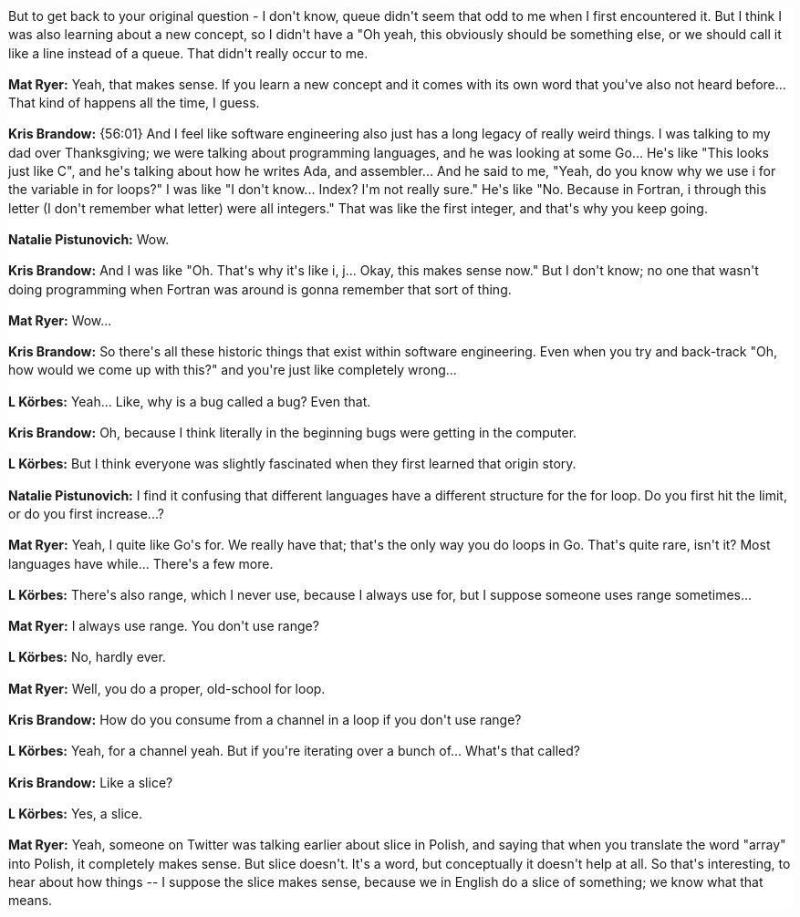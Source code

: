 But to get back to your original question - I don't know, queue didn't seem that odd to me when I first encountered it. But I think I was also learning about a new concept, so I didn't have a "Oh yeah, this obviously should be something else, or we should call it like a line instead of a queue. That didn't really occur to me.

**Mat Ryer:** Yeah, that makes sense. If you learn a new concept and it comes with its own word that you've also not heard before... That kind of happens all the time, I guess.

**Kris Brandow:** \{56:01\} And I feel like software engineering also just has a long legacy of really weird things. I was talking to my dad over Thanksgiving; we were talking about programming languages, and he was looking at some Go... He's like "This looks just like C", and he's talking about how he writes Ada, and assembler... And he said to me, "Yeah, do you know why we use i for the variable in for loops?" I was like "I don't know... Index? I'm not really sure." He's like "No. Because in Fortran, i through this letter (I don't remember what letter) were all integers." That was like the first integer, and that's why you keep going.

**Natalie Pistunovich:** Wow.

**Kris Brandow:** And I was like "Oh. That's why it's like i, j... Okay, this makes sense now." But I don't know; no one that wasn't doing programming when Fortran was around is gonna remember that sort of thing.

**Mat Ryer:** Wow...

**Kris Brandow:** So there's all these historic things that exist within software engineering. Even when you try and back-track "Oh, how would we come up with this?" and you're just like completely wrong...

**L Körbes:** Yeah... Like, why is a bug called a bug? Even that.

**Kris Brandow:** Oh, because I think literally in the beginning bugs were getting in the computer.

**L Körbes:** But I think everyone was slightly fascinated when they first learned that origin story.

**Natalie Pistunovich:** I find it confusing that different languages have a different structure for the for loop. Do you first hit the limit, or do you first increase...?

**Mat Ryer:** Yeah, I quite like Go's for. We really have that; that's the only way you do loops in Go. That's quite rare, isn't it? Most languages have while... There's a few more.

**L Körbes:** There's also range, which I never use, because I always use for, but I suppose someone uses range sometimes...

**Mat Ryer:** I always use range. You don't use range?

**L Körbes:** No, hardly ever.

**Mat Ryer:** Well, you do a proper, old-school for loop.

**Kris Brandow:** How do you consume from a channel in a loop if you don't use range?

**L Körbes:** Yeah, for a channel yeah. But if you're iterating over a bunch of... What's that called?

**Kris Brandow:** Like a slice?

**L Körbes:** Yes, a slice.

**Mat Ryer:** Yeah, someone on Twitter was talking earlier about slice in Polish, and saying that when you translate the word "array" into Polish, it completely makes sense. But slice doesn't. It's a word, but conceptually it doesn't help at all. So that's interesting, to hear about how things -- I suppose the slice makes sense, because we in English do a slice of something; we know what that means.
